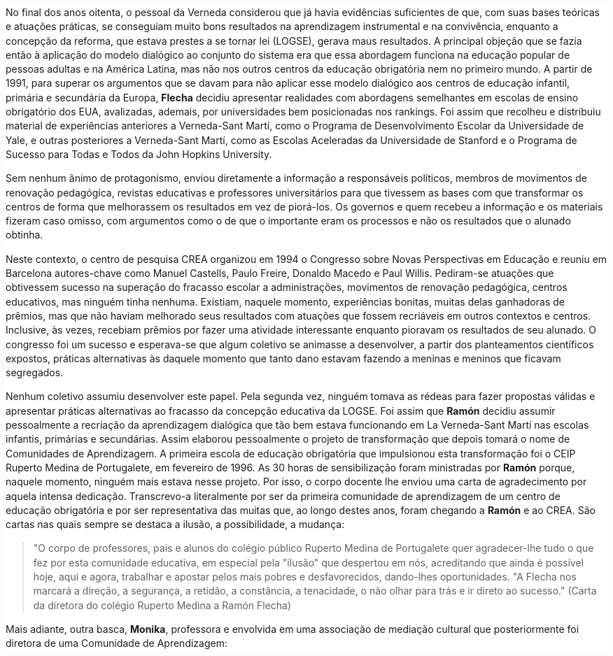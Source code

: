 No final dos anos oitenta, o pessoal da Verneda considerou que já havia evidências suficientes de que, com suas bases teóricas e atuações práticas, se conseguiam muito bons resultados na aprendizagem instrumental e na convivência, enquanto a concepção da reforma, que estava prestes a se tornar lei (LOGSE), gerava maus resultados. A principal objeção que se fazia então à aplicação do modelo dialógico ao conjunto do sistema era que essa abordagem funciona na educação popular de pessoas adultas e na América Latina, mas não nos outros centros da educação obrigatória nem no primeiro mundo. A partir de 1991, para superar os argumentos que se davam para não aplicar esse modelo dialógico aos centros de educação infantil, primária e secundária da Europa, **Flecha** decidiu apresentar realidades com abordagens semelhantes em escolas de ensino obrigatório dos EUA, avalizadas, ademais, por universidades bem posicionadas nos rankings. Foi assim que recolheu e distribuiu material de experiências anteriores a Verneda-Sant Martí, como o Programa de Desenvolvimento Escolar da Universidade de Yale, e outras posteriores a Verneda-Sant Martí, como as Escolas Aceleradas da Universidade de Stanford e o Programa de Sucesso para Todas e Todos da John Hopkins University.

Sem nenhum ânimo de protagonismo, enviou diretamente a informação a responsáveis políticos, membros de movimentos de renovação pedagógica, revistas educativas e professores universitários para que tivessem as bases com que transformar os centros de forma que melhorassem os resultados em vez de piorá-los. Os governos e quem recebeu a informação e os materiais fizeram caso omisso, com argumentos como o de que o importante eram os processos e não os resultados que o alunado obtinha.

Neste contexto, o centro de pesquisa CREA organizou em 1994 o Congresso sobre Novas Perspectivas em Educação e reuniu em Barcelona autores-chave como Manuel Castells, Paulo Freire, Donaldo Macedo e Paul Willis. Pediram-se atuações que obtivessem sucesso na superação do fracasso escolar a administrações, movimentos de renovação pedagógica, centros educativos, mas ninguém tinha nenhuma. Existiam, naquele momento, experiências bonitas, muitas delas ganhadoras de prêmios, mas que não haviam melhorado seus resultados com atuações que fossem recriáveis em outros contextos e centros. Inclusive, às vezes, recebiam prêmios por fazer uma atividade interessante enquanto pioravam os resultados de seu alunado. O congresso foi um sucesso e esperava-se que algum coletivo se animasse a desenvolver, a partir dos planteamentos científicos expostos, práticas alternativas às daquele momento que tanto dano estavam fazendo a meninas e meninos que ficavam segregados.

Nenhum coletivo assumiu desenvolver este papel. Pela segunda vez, ninguém tomava as rédeas para fazer propostas válidas e apresentar práticas alternativas ao fracasso da concepção educativa da LOGSE. Foi assim que **Ramón** decidiu assumir pessoalmente a recriação da aprendizagem dialógica que tão bem estava funcionando em La Verneda-Sant Martí nas escolas infantis, primárias e secundárias. Assim elaborou pessoalmente o projeto de transformação que depois tomará o nome de Comunidades de Aprendizagem. A primeira escola de educação obrigatória que impulsionou esta transformação foi o CEIP Ruperto Medina de Portugalete, em fevereiro de 1996. As 30 horas de sensibilização foram ministradas por **Ramón** porque, naquele momento, ninguém mais estava nesse projeto. Por isso, o corpo docente lhe enviou uma carta de agradecimento por aquela intensa dedicação. Transcrevo-a literalmente por ser da primeira comunidade de aprendizagem de um centro de educação obrigatória e por ser representativa das muitas que, ao longo destes anos, foram chegando a **Ramón** e ao CREA. São cartas nas quais sempre se destaca a ilusão, a possibilidade, a mudança:

> "O corpo de professores, pais e alunos do colégio público Ruperto Medina de Portugalete quer agradecer-lhe tudo o que fez por esta comunidade educativa, em especial pela "ilusão" que despertou em nós, acreditando que ainda é possível hoje, aqui e agora, trabalhar e apostar pelos mais pobres e desfavorecidos, dando-lhes oportunidades. "A Flecha nos marcará a direção, a segurança, a retidão, a constância, a tenacidade, o não olhar para trás e ir direto ao sucesso."
> (Carta da diretora do colégio Ruperto Medina a Ramón Flecha)

Mais adiante, outra basca, **Monika**, professora e envolvida em uma associação de mediação cultural que posteriormente foi diretora de uma Comunidade de Aprendizagem:
